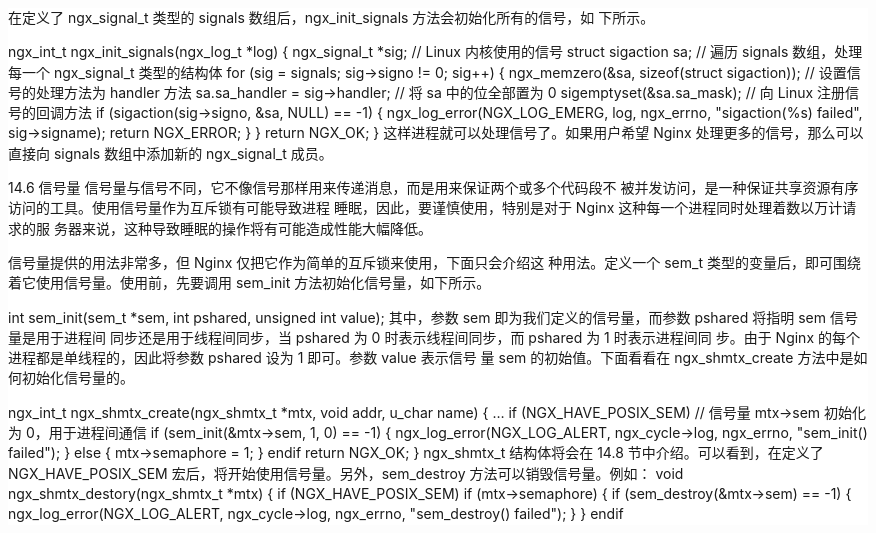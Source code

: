 在定义了 ngx_signal_t 类型的 signals 数组后，ngx_init_signals 方法会初始化所有的信号，如
下所示。

ngx_int_t ngx_init_signals(ngx_log_t *log) {
ngx_signal_t *sig;
// Linux 内核使用的信号
struct sigaction sa;
// 遍历
signals 数组，处理每一个
ngx_signal_t 类型的结构体
for (sig = signals; sig-\>signo != 0; sig++) {
ngx_memzero(&sa, sizeof(struct sigaction)); // 设置信号的处理方法为
handler 方法
sa.sa_handler = sig-\>handler; // 将
sa 中的位全部置为
0
sigemptyset(&sa.sa_mask); // 向
Linux 注册信号的回调方法
if (sigaction(sig-\>signo, &sa, NULL) == -1) {
ngx_log_error(NGX_LOG_EMERG, log, ngx_errno, "sigaction(%s) failed", sig-\>signame); return NGX_ERROR;
}
}
return NGX_OK;
}
这样进程就可以处理信号了。如果用户希望 Nginx 处理更多的信号，那么可以直接向
signals 数组中添加新的 ngx_signal_t 成员。

14.6 信号量
信号量与信号不同，它不像信号那样用来传递消息，而是用来保证两个或多个代码段不
被并发访问，是一种保证共享资源有序访问的工具。使用信号量作为互斥锁有可能导致进程
睡眠，因此，要谨慎使用，特别是对于 Nginx 这种每一个进程同时处理着数以万计请求的服
务器来说，这种导致睡眠的操作将有可能造成性能大幅降低。

信号量提供的用法非常多，但 Nginx 仅把它作为简单的互斥锁来使用，下面只会介绍这
种用法。定义一个 sem_t 类型的变量后，即可围绕着它使用信号量。使用前，先要调用
sem_init 方法初始化信号量，如下所示。

int sem_init(sem_t \*sem, int pshared, unsigned int value);
其中，参数 sem 即为我们定义的信号量，而参数 pshared 将指明 sem 信号量是用于进程间
同步还是用于线程间同步，当 pshared 为 0 时表示线程间同步，而 pshared 为 1 时表示进程间同
步。由于 Nginx 的每个进程都是单线程的，因此将参数 pshared 设为 1 即可。参数 value 表示信号
量 sem 的初始值。下面看看在 ngx_shmtx_create 方法中是如何初始化信号量的。

ngx_int_t ngx_shmtx_create(ngx_shmtx_t *mtx, void addr, u_char name) {
…
if (NGX_HAVE_POSIX_SEM)
// 信号量
mtx-\>sem 初始化为
0，用于进程间通信
if (sem_init(&mtx-\>sem, 1, 0) == -1) {
ngx_log_error(NGX_LOG_ALERT, ngx_cycle-\>log, ngx_errno, "sem_init() failed"); } else {
mtx-\>semaphore = 1;
}
endif
return NGX_OK;
}
ngx_shmtx_t 结构体将会在 14.8 节中介绍。可以看到，在定义了 NGX_HAVE_POSIX_SEM
宏后，将开始使用信号量。另外，sem_destroy 方法可以销毁信号量。例如：
void ngx_shmtx_destory(ngx_shmtx_t *mtx) {
if (NGX_HAVE_POSIX_SEM)
if (mtx-\>semaphore) {
if (sem_destroy(&mtx-\>sem) == -1) {
ngx_log_error(NGX_LOG_ALERT, ngx_cycle-\>log, ngx_errno, "sem_destroy() failed"); }
}
endif